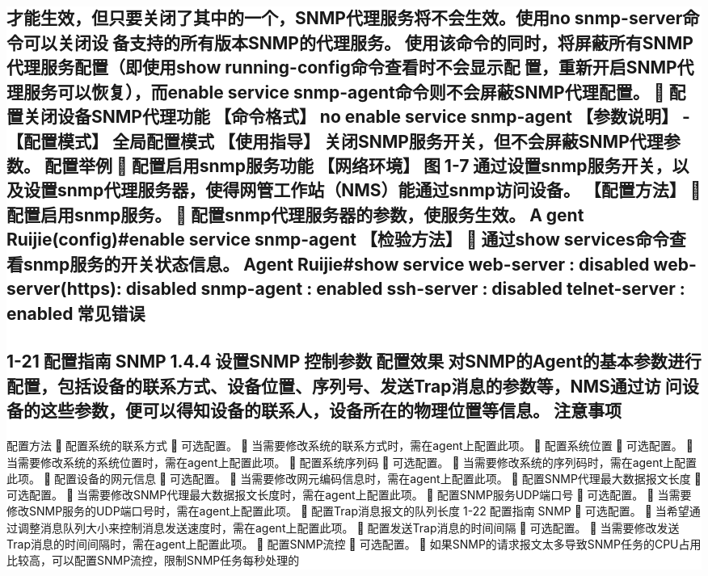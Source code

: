 才能生效，但只要关闭了其中的一个，SNMP代理服务将不会生效。使用no snmp-server命令可以关闭设
备支持的所有版本SNMP的代理服务。
使用该命令的同时，将屏蔽所有SNMP代理服务配置（即使用show running-config命令查看时不会显示配
置，重新开启SNMP代理服务可以恢复），而enable service snmp-agent命令则不会屏蔽SNMP代理配置。
 配置关闭设备SNMP代理功能
【命令格式】 no enable service snmp-agent
【参数说明】 -
【配置模式】 全局配置模式
【使用指导】 关闭SNMP服务开关，但不会屏蔽SNMP代理参数。
配置举例
 配置启用snmp服务功能
【网络环境】
图 1-7
通过设置snmp服务开关，以及设置snmp代理服务器，使得网管工作站（NMS）能通过snmp访问设备。
【配置方法】  配置启用snmp服务。
 配置snmp代理服务器的参数，使服务生效。
A gent Ruijie(config)#enable service snmp-agent
【检验方法】  通过show services命令查看snmp服务的开关状态信息。
Agent Ruijie#show service
web-server : disabled
web-server(https): disabled
snmp-agent : enabled
ssh-server : disabled
telnet-server : enabled
常见错误
-
1-21
配置指南 SNMP
1.4.4 设置SNMP 控制参数
配置效果
对SNMP的Agent的基本参数进行配置，包括设备的联系方式、设备位置、序列号、发送Trap消息的参数等，NMS通过访
问设备的这些参数，便可以得知设备的联系人，设备所在的物理位置等信息。
注意事项
-
配置方法
 配置系统的联系方式
 可选配置。
 当需要修改系统的联系方式时，需在agent上配置此项。
 配置系统位置
 可选配置。
 当需要修改系统的系统位置时，需在agent上配置此项。
 配置系统序列码
 可选配置。
 当需要修改系统的序列码时，需在agent上配置此项。
 配置设备的网元信息
 可选配置。
 当需要修改网元编码信息时，需在agent上配置此项。
 配置SNMP代理最大数据报文长度
 可选配置。
 当需要修改SNMP代理最大数据报文长度时，需在agent上配置此项。
 配置SNMP服务UDP端口号
 可选配置。
 当需要修改SNMP服务的UDP端口号时，需在agent上配置此项。
 配置Trap消息报文的队列长度
1-22
配置指南 SNMP
 可选配置。
 当希望通过调整消息队列大小来控制消息发送速度时，需在agent上配置此项。
 配置发送Trap消息的时间间隔
 可选配置。
 当需要修改发送Trap消息的时间间隔时，需在agent上配置此项。
 配置SNMP流控
 可选配置。
 如果SNMP的请求报文太多导致SNMP任务的CPU占用比较高，可以配置SNMP流控，限制SNMP任务每秒处理的